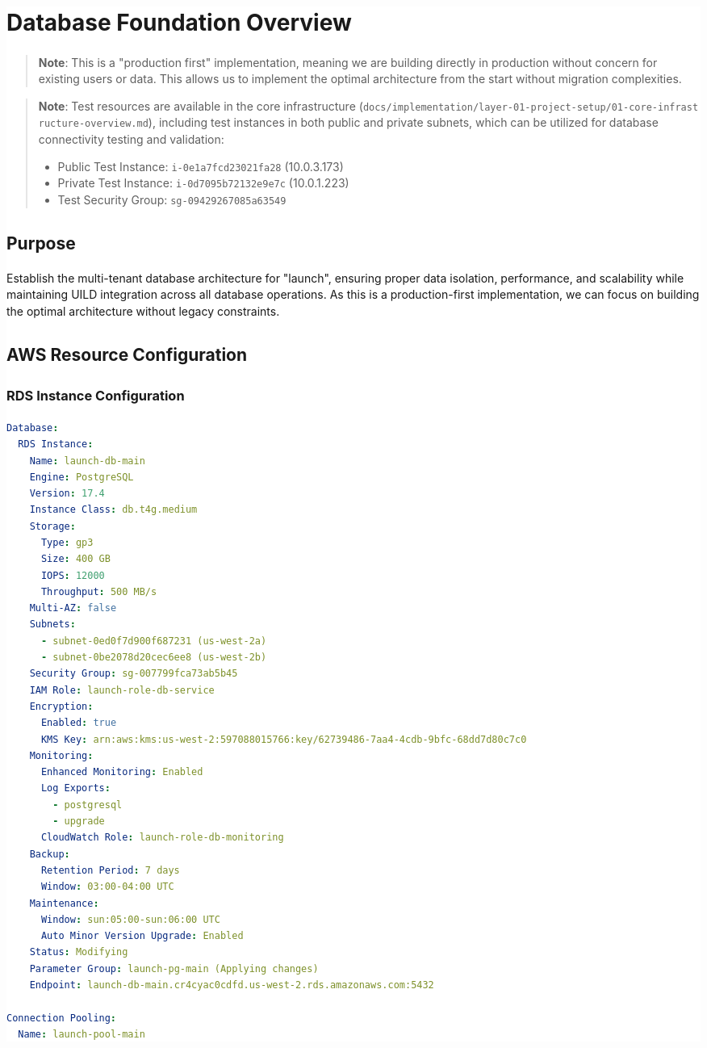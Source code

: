 # Database Foundation Overview

> **Note**: This is a "production first" implementation, meaning we are building directly in production without concern for existing users or data. This allows us to implement the optimal architecture from the start without migration complexities.

> **Note**: Test resources are available in the core infrastructure (`docs/implementation/layer-01-project-setup/01-core-infrastructure-overview.md`), including test instances in both public and private subnets, which can be utilized for database connectivity testing and validation:
> - Public Test Instance: `i-0e1a7fcd23021fa28` (10.0.3.173)
> - Private Test Instance: `i-0d7095b72132e9e7c` (10.0.1.223)
> - Test Security Group: `sg-09429267085a63549`

## Purpose
Establish the multi-tenant database architecture for "launch", ensuring proper data isolation, performance, and scalability while maintaining UILD integration across all database operations. As this is a production-first implementation, we can focus on building the optimal architecture without legacy constraints.

## AWS Resource Configuration

### RDS Instance Configuration
```yaml
Database:
  RDS Instance:
    Name: launch-db-main
    Engine: PostgreSQL
    Version: 17.4
    Instance Class: db.t4g.medium
    Storage:
      Type: gp3
      Size: 400 GB
      IOPS: 12000
      Throughput: 500 MB/s
    Multi-AZ: false
    Subnets:
      - subnet-0ed0f7d900f687231 (us-west-2a)
      - subnet-0be2078d20cec6ee8 (us-west-2b)
    Security Group: sg-007799fca73ab5b45
    IAM Role: launch-role-db-service
    Encryption:
      Enabled: true
      KMS Key: arn:aws:kms:us-west-2:597088015766:key/62739486-7aa4-4cdb-9bfc-68dd7d80c7c0
    Monitoring:
      Enhanced Monitoring: Enabled
      Log Exports:
        - postgresql
        - upgrade
      CloudWatch Role: launch-role-db-monitoring
    Backup:
      Retention Period: 7 days
      Window: 03:00-04:00 UTC
    Maintenance:
      Window: sun:05:00-sun:06:00 UTC
      Auto Minor Version Upgrade: Enabled
    Status: Modifying
    Parameter Group: launch-pg-main (Applying changes)
    Endpoint: launch-db-main.cr4cyac0cdfd.us-west-2.rds.amazonaws.com:5432

Connection Pooling:
  Name: launch-pool-main
```